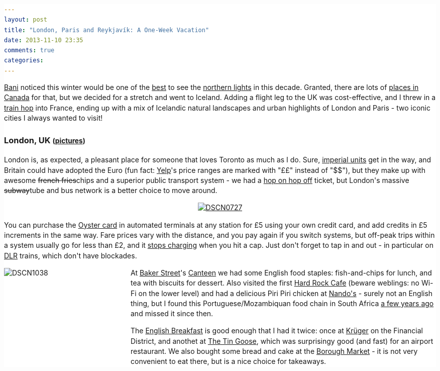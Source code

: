 ```yaml
---
layout: post
title: "London, Paris and Reykjavík: A One-Week Vacation"
date: 2013-11-10 23:35
comments: true
categories:
---
```


[Bani][1] noticed this winter would be one of the [best][319] to see the
[northern lights][2] in this decade. Granted, there are lots of [places in Canada][3] for that, but we decided for a stretch and went to Iceland. Adding a flight leg to
the UK was cost-effective, and I threw in a [train hop][4] into France, ending up
with a mix of Icelandic natural landscapes and urban highlights of London and Paris - two iconic
cities I always wanted to visit!

[1]: http://baniverso.com/
[2]: http://www.northernlightscentre.ca/northernlights.html
[3]: http://www.canadiangeographic.ca/magazine/jf13/northern_lights_map.asp
[4]: http://en.wikipedia.org/wiki/Channel_Tunnel



### London, UK <small>([pictures][flickr-lon])</small>

London is, as expected, a pleasant place for someone that loves Toronto as
much as I do. Sure, [imperial units][99] get in the way, and Britain could have adopted the Euro (fun fact: [Yelp][100]'s
price ranges are marked with "££" instead of "$$"), but they make up with
awesome <del>french fries</del>chips and a superior public transport system - we
had a [hop on hop off][101] ticket, but London's massive
<del>subway</del>tube and bus network is a better choice to move around.

<center><a href="http://www.flickr.com/photos/chesterbr/10664661523/" title="DSCN0727 by chesterbr, on Flickr"><img src="//farm6.staticflickr.com/5473/10664661523_47591ac313.jpg" width="500" height="375" alt="DSCN0727"></a></center>

You can purchase the [Oyster card][102] in automated
terminals at any station for £5 using your own credit card, and add
credits in £5 increments in the same way.
Fare prices vary with the distance, and you pay again if you switch systems,
but off-peak trips within a system usually go for less than £2, and it [stops charging][130] when you hit a cap. Just don't
forget to tap in and out - in particular on [DLR][120] trains, which don't
have blockades.

<a href="http://www.flickr.com/photos/chesterbr/10666192645/" title="DSCN1038 by chesterbr, on Flickr"><img src="//farm6.staticflickr.com/5505/10666192645_181d5660dc_n.jpg" width="240" height="320" alt="DSCN1038" style="float:left; margin-right:12px"></a>At [Baker Street][109]'s [Canteen][103] we had some English food staples:
fish-and-chips for lunch, and tea with biscuits for dessert. Also visited the
first [Hard Rock Cafe][104] (beware weblings: no Wi-Fi on the lower level)
and had a delicious Piri Piri chicken at [Nando's][107] - surely not an
English thing, but I found this Portuguese/Mozambiquan food chain in South
Africa [a few years ago][108] and missed it since then.

The [English Breakfast][109] is good enough that I had it twice: once at
[Krüger][106] on the Financial District, and anothet at [The Tin Goose][105],
which was surprisingy good (and fast) for an airport restaurant. We also
bought some bread and cake at the [Borough Market][110] - it is not very
convenient to eat there, but is a nice choice for takeaways.


[99]: http://en.wikipedia.org/wiki/Imperial_units
[100]: http://yelp.com
[101]: http://www.grayline.com/tours/london/hop-on-hop-off-bus-tour-48-hour-ticket-5863_176/
[102]: http://www.tfl.gov.uk/tickets/14836.aspx
[103]: http://www.canteen.co.uk/
[104]: http://www.hardrock.com/locations/cafes3/cafe.aspx?LocationID=91&MIBEnumID=3
[105]: http://www.geronimo-inns.co.uk/thetingoose/
[106]: http://www.tripadvisor.ca/Restaurant_Review-g186338-d2631760-Reviews-Kruger_Cafe-London_England.html
[107]: http://www.nandos.co.uk/
[108]: http://translate.google.com/translate?sl=auto&tl=en&js=n&prev=_t&hl=en&ie=UTF-8&u=http%3A%2F%2Fchester.me%2Farchives%2F2007%2F10%2Fchester_na_afri_3.html%2F&act=url
[109]: http://en.wikipedia.org/wiki/English_breakfast#Full_English_breakfast
[110]: http://boroughmarket.org.uk/
[111]: http://www.flickr.com/photos/chesterbr/10666429664/in/set-72157637289702226
[112]: http://www.dailymotion.com/video/xtrooe_the-beatles-rooftop-concert-london-original-version_music
[113]: http://www.londoneye.com/
[114]: http://en.wikipedia.org/wiki/Spamalot
[115]: https://foursquare.com/v/london-trocadero/4ac518ecf964a52083ac20e3
[120]: http://en.wikipedia.org/wiki/Docklands_Light_Railway
[130]: http://www.visitlondon.com/traveller-information/getting-around-london/oyster
[200]: http://www.tour-eiffel.fr/en.html
[201]: http://arc-de-triomphe.monuments-nationaux.fr/
[202]: http://www.aviewoncities.com/paris/champselysees.htm
[203]: http://en.wikipedia.org/wiki/Notre_Dame_de_Paris
[204]: http://www.vedettesdeparis.fr/1/fr/176/les-croisieres-decouverte.html
[205]: http://www.flickr.com/photos/chesterbr/10661592735/in/set-72157637296961664
[206]: http://www.flickr.com/photos/chesterbr/10661602284/in/set-72157637296961664
[207]: http://en.wikipedia.org/wiki/Quarter_marathon
[208]: http://www.eurostar.com/uk-en/eurostar-deals/eurostar-train-deals/trains-to-paris
[209]: http://www.louvre.fr/en
[300]: http://www.northernlightscentre.ca/northernlights.html
[301]: http://www.mountainguides.is/day-tours/northern-lights-tours/golden-circle-and-magical-nights/
[302]: http://en.wikipedia.org/wiki/Golden_Circle_%28Iceland%29
[303]: https://foursquare.com/v/lindin/4b0588adf964a520c2d322e3
[304]: http://www.photographyblog.com/reviews/nikon_coolpix_s3500_review/
[305]: https://www.google.ca/search?q=northern+lights&safe=off&client=firefox-a&hs=jE3&rls=org.mozilla:en-US:official&source=lnms&tbm=isch&sa=X&ei=BD2AUuvhC8m_qAHt7oFo&ved=0CAkQ_AUoAQ&biw=1056&bih=815
[306]: https://www.youtube.com/watch?v=AMT5uEFEsI8
[307]: http://www.grayline.is/tour/Day_Tours_and_Sightseeing/AH25_City_Sightseeing_and_Blue_Lagoon_Direct/Iceland.is
[308]: http://www.bluelagoon.com/blue-lagoon-spa/prices-and-packages/
[309]: http://www.dealchecker.co.uk/blog/2011/02/02/iceland-smells-eggs-facts/
[310]: http://phallus.is/en/
[311]: https://foursquare.com/lebowski_bar
[312]: http://phallus.is/en/gallery.html
[313]: http://askville.amazon.com/Big-Lebowski-lebowski-dude-abides/AnswerViewer.do?requestId=10366890
[314]: http://www.youtube.com/watch?v=0eGg1TM5NPs
[315]: http://www.rei.com/learn/expert-advice/layering-basics.html
[316]: http://en.wikipedia.org/wiki/Uniqlo
[317]: http://www.uniqlo.com/uk/store/list/basic/men/outerwear/ultralightdown
[318]: http://www.uniqlo.com/uk/store/goods/079952
[319]: http://www.telegraph.co.uk/travel/10226410/Northern-Lights-best-for-a-decade-in-December.html
[320]: http://www.bluelagoon.com/support/good-to-know/the-water-will-affect-your-hair/9/
[flickr-lon]: http://www.flickr.com/photos/chesterbr/sets/72157637289702226/
[flickr-par]: http://www.flickr.com/photos/chesterbr/sets/72157637296961664/
[flickr-ice]: http://www.flickr.com/photos/chesterbr/sets/72157637337072094/